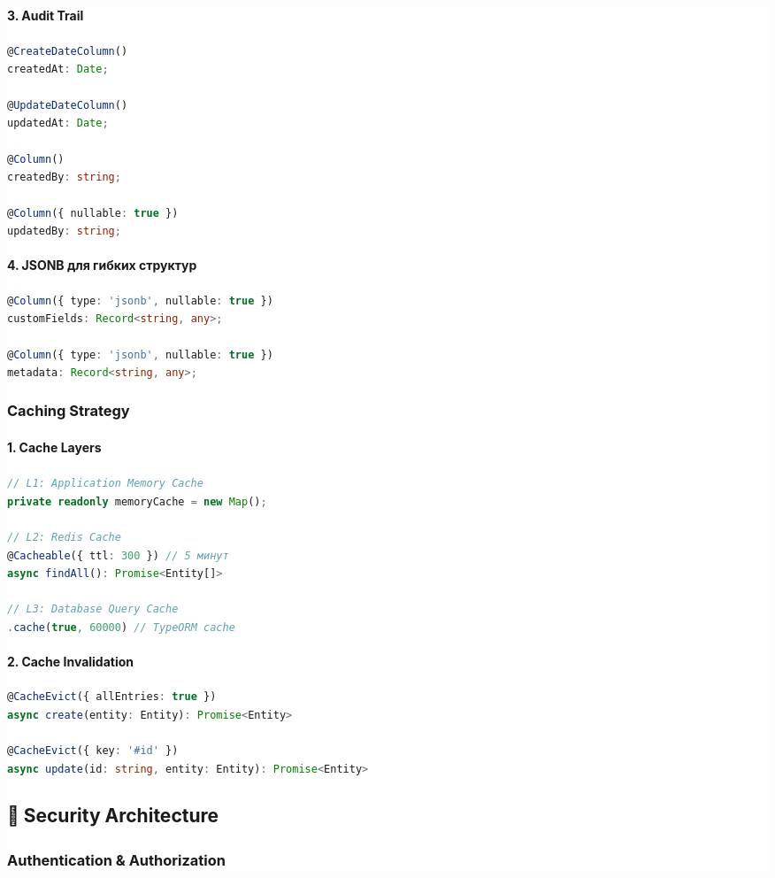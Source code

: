 #### 3. Audit Trail
```typescript
@CreateDateColumn()
createdAt: Date;

@UpdateDateColumn()
updatedAt: Date;

@Column()
createdBy: string;

@Column({ nullable: true })
updatedBy: string;
```

#### 4. JSONB для гибких структур
```typescript
@Column({ type: 'jsonb', nullable: true })
customFields: Record<string, any>;

@Column({ type: 'jsonb', nullable: true })
metadata: Record<string, any>;
```

### Caching Strategy

#### 1. Cache Layers
```typescript
// L1: Application Memory Cache
private readonly memoryCache = new Map();

// L2: Redis Cache
@Cacheable({ ttl: 300 }) // 5 минут
async findAll(): Promise<Entity[]>

// L3: Database Query Cache
.cache(true, 60000) // TypeORM cache
```

#### 2. Cache Invalidation
```typescript
@CacheEvict({ allEntries: true })
async create(entity: Entity): Promise<Entity>

@CacheEvict({ key: '#id' })
async update(id: string, entity: Entity): Promise<Entity>
```

## 🔐 Security Architecture

### Authentication & Authorization
